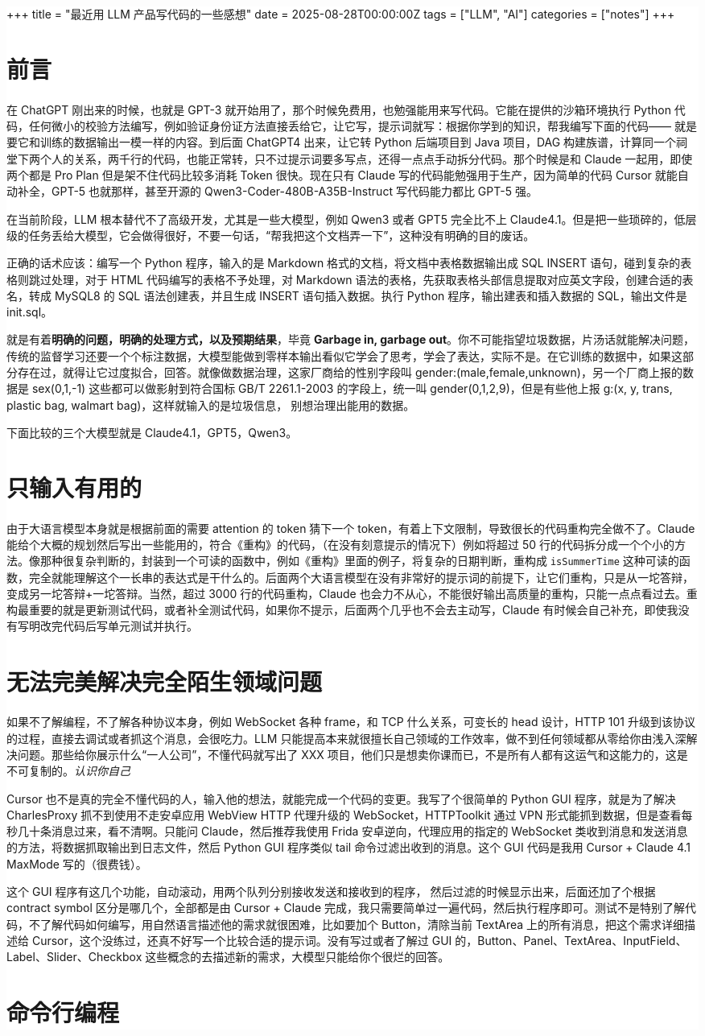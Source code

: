 +++
title = "最近用 LLM 产品写代码的一些感想"
date = 2025-08-28T00:00:00Z
tags = ["LLM", "AI"]
categories = ["notes"]
+++

# 前言

在 ChatGPT 刚出来的时候，也就是 GPT-3 就开始用了，那个时候免费用，也勉强能用来写代码。它能在提供的沙箱环境执行 Python 代码，任何微小的校验方法编写，例如验证身份证方法直接丢给它，让它写，提示词就写：根据你学到的知识，帮我编写下面的代码—— 就是要它和训练的数据输出一模一样的内容。到后面 ChatGPT4 出来，让它转 Python 后端项目到 Java 项目，DAG 构建族谱，计算同一个祠堂下两个人的关系，两千行的代码，也能正常转，只不过提示词要多写点，还得一点点手动拆分代码。那个时候是和 Claude 一起用，即使两个都是 Pro Plan 但是架不住代码比较多消耗 Token 很快。现在只有 Claude 写的代码能勉强用于生产，因为简单的代码 Cursor 就能自动补全，GPT-5 也就那样，甚至开源的 Qwen3-Coder-480B-A35B-Instruct 写代码能力都比 GPT-5 强。

在当前阶段，LLM 根本替代不了高级开发，尤其是一些大模型，例如 Qwen3 或者 GPT5 完全比不上 Claude4.1。但是把一些琐碎的，低层级的任务丢给大模型，它会做得很好，不要一句话，“帮我把这个文档弄一下”，这种没有明确的目的废话。

正确的话术应该：编写一个 Python 程序，输入的是 Markdown 格式的文档，将文档中表格数据输出成 SQL INSERT 语句，碰到复杂的表格则跳过处理，对于 HTML 代码编写的表格不予处理，对 Markdown 语法的表格，先获取表格头部信息提取对应英文字段，创建合适的表名，转成 MySQL8 的 SQL 语法创建表，并且生成 INSERT 语句插入数据。执行 Python 程序，输出建表和插入数据的 SQL，输出文件是 init.sql。

就是有着**明确的问题，明确的处理方式，以及预期结果**，毕竟 **Garbage in, garbage out**。你不可能指望垃圾数据，片汤话就能解决问题，传统的监督学习还要一个个标注数据，大模型能做到零样本输出看似它学会了思考，学会了表达，实际不是。在它训练的数据中，如果这部分存在过，就得让它过度拟合，回答。就像做数据治理，这家厂商给的性别字段叫 gender:(male,female,unknown)，另一个厂商上报的数据是 sex(0,1,-1) 这些都可以做影射到符合国标 GB/T 2261.1-2003 的字段上，统一叫 gender(0,1,2,9)，但是有些他上报 g:(x, y, trans, plastic bag, walmart bag)，这样就输入的是垃圾信息， 别想治理出能用的数据。

下面比较的三个大模型就是 Claude4.1，GPT5，Qwen3。
# 只输入有用的

由于大语言模型本身就是根据前面的需要 attention 的 token 猜下一个 token，有着上下文限制，导致很长的代码重构完全做不了。Claude 能给个大概的规划然后写出一些能用的，符合《重构》的代码，（在没有刻意提示的情况下）例如将超过 50 行的代码拆分成一个个小的方法。像那种很复杂判断的，封装到一个可读的函数中，例如《重构》里面的例子，将复杂的日期判断，重构成  `isSummerTime`  这种可读的函数，完全就能理解这个一长串的表达式是干什么的。后面两个大语言模型在没有非常好的提示词的前提下，让它们重构，只是从一坨答辩，变成另一坨答辩+一坨答辩。当然，超过 3000 行的代码重构，Claude 也会力不从心，不能很好输出高质量的重构，只能一点点看过去。重构最重要的就是更新测试代码，或者补全测试代码，如果你不提示，后面两个几乎也不会去主动写，Claude 有时候会自己补充，即使我没有写明改完代码后写单元测试并执行。
# 无法完美解决完全陌生领域问题

如果不了解编程，不了解各种协议本身，例如 WebSocket 各种 frame，和 TCP 什么关系，可变长的 head 设计，HTTP 101 升级到该协议的过程，直接去调试或者抓这个消息，会很吃力。LLM 只能提高本来就很擅长自己领域的工作效率，做不到任何领域都从零给你由浅入深解决问题。那些给你展示什么“一人公司”，不懂代码就写出了 XXX 项目，他们只是想卖你课而已，不是所有人都有这运气和这能力的，这是不可复制的。*认识你自己*

Cursor 也不是真的完全不懂代码的人，输入他的想法，就能完成一个代码的变更。我写了个很简单的 Python GUI 程序，就是为了解决 CharlesProxy 抓不到使用不走安卓应用 WebView HTTP 代理升级的 WebSocket，HTTPToolkit 通过 VPN 形式能抓到数据，但是查看每秒几十条消息过来，看不清啊。只能问 Claude，然后推荐我使用 Frida 安卓逆向，代理应用的指定的 WebSocket 类收到消息和发送消息的方法，将数据抓取输出到日志文件，然后 Python GUI 程序类似 tail 命令过滤出收到的消息。这个 GUI 代码是我用 Cursor + Claude 4.1 MaxMode 写的（很费钱）。

这个 GUI 程序有这几个功能，自动滚动，用两个队列分别接收发送和接收到的程序， 然后过滤的时候显示出来，后面还加了个根据 contract symbol 区分是哪几个，全部都是由 Cursor + Claude 完成，我只需要简单过一遍代码，然后执行程序即可。测试不是特别了解代码，不了解代码如何编写，用自然语言描述他的需求就很困难，比如要加个 Button，清除当前 TextArea 上的所有消息，把这个需求详细描述给 Cursor，这个没练过，还真不好写一个比较合适的提示词。没有写过或者了解过 GUI 的，Button、Panel、TextArea、InputField、Label、Slider、Checkbox 这些概念的去描述新的需求，大模型只能给你个很烂的回答。
# 命令行编程
